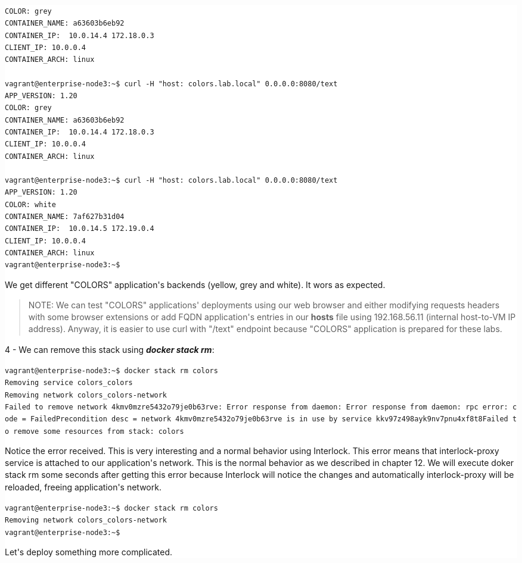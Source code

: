 ```
COLOR: grey
CONTAINER_NAME: a63603b6eb92
CONTAINER_IP:  10.0.14.4 172.18.0.3
CLIENT_IP: 10.0.0.4
CONTAINER_ARCH: linux

vagrant@enterprise-node3:~$ curl -H "host: colors.lab.local" 0.0.0.0:8080/text
APP_VERSION: 1.20
COLOR: grey
CONTAINER_NAME: a63603b6eb92
CONTAINER_IP:  10.0.14.4 172.18.0.3
CLIENT_IP: 10.0.0.4
CONTAINER_ARCH: linux

vagrant@enterprise-node3:~$ curl -H "host: colors.lab.local" 0.0.0.0:8080/text
APP_VERSION: 1.20
COLOR: white
CONTAINER_NAME: 7af627b31d04
CONTAINER_IP:  10.0.14.5 172.19.0.4
CLIENT_IP: 10.0.0.4
CONTAINER_ARCH: linux
vagrant@enterprise-node3:~$ 
```

We get different "COLORS" application's backends (yellow, grey and white). It wors as expected.

>NOTE: We can test "COLORS" applications' deployments using our web browser and either modifying requests headers with some browser extensions or add FQDN application's entries in our __hosts__ file using 192.168.56.11 (internal host-to-VM IP address). Anyway, it is easier to use curl with "/text" endpoint because "COLORS" application is prepared for these labs.

4 - We can remove this stack using ___docker stack rm___:
```
vagrant@enterprise-node3:~$ docker stack rm colors
Removing service colors_colors
Removing network colors_colors-network
Failed to remove network 4kmv0mzre5432o79je0b63rve: Error response from daemon: Error response from daemon: rpc error: code = FailedPrecondition desc = network 4kmv0mzre5432o79je0b63rve is in use by service kkv97z498ayk9nv7pnu4xf8t8Failed to remove some resources from stack: colors
```

Notice the error received. This is very interesting and a normal behavior using Interlock. This error means that interlock-proxy service is attached to our application's network. This is the normal behavior as we described in chapter 12. We will execute doker stack rm some seconds after getting this error because Interlock will notice the changes and automatically interlock-proxy will be reloaded, freeing application's network.

```
vagrant@enterprise-node3:~$ docker stack rm colors
Removing network colors_colors-network
vagrant@enterprise-node3:~$ 
```

Let's deploy something more complicated.
